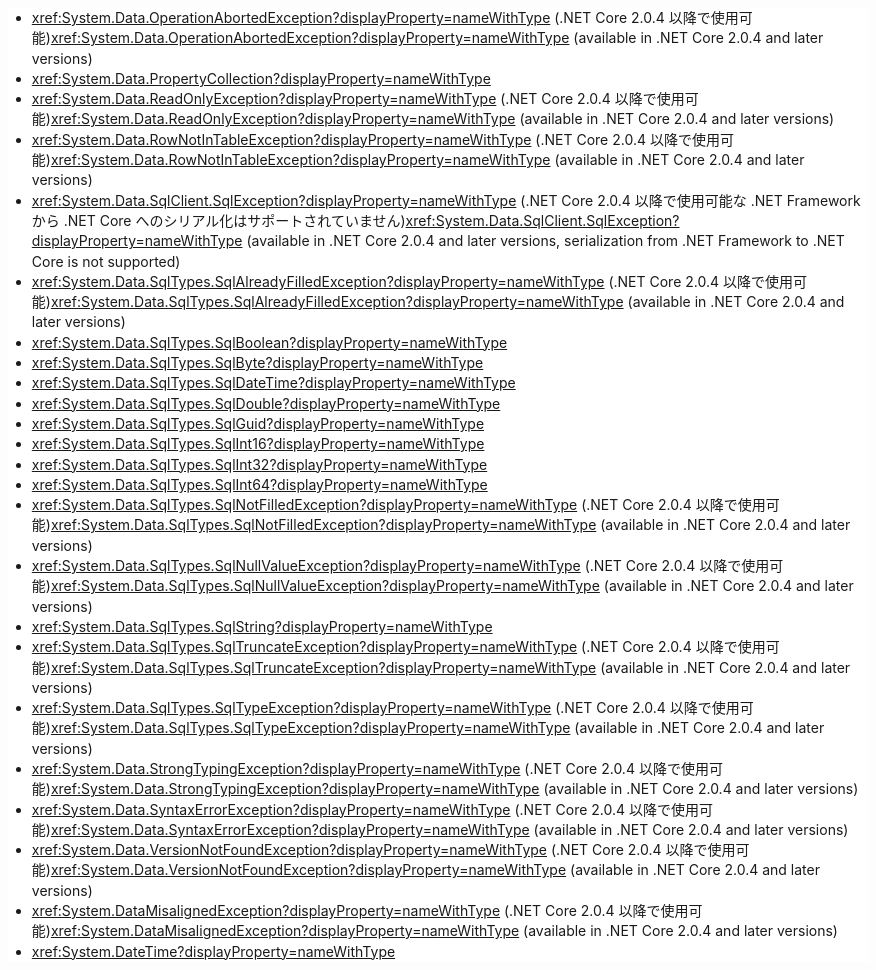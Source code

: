 - <span data-ttu-id="17fe9-162"><xref:System.Data.OperationAbortedException?displayProperty=nameWithType> (.NET Core 2.0.4 以降で使用可能)</span><span class="sxs-lookup"><span data-stu-id="17fe9-162"><xref:System.Data.OperationAbortedException?displayProperty=nameWithType> (available in .NET Core 2.0.4 and later versions)</span></span>
- <xref:System.Data.PropertyCollection?displayProperty=nameWithType>
- <span data-ttu-id="17fe9-163"><xref:System.Data.ReadOnlyException?displayProperty=nameWithType> (.NET Core 2.0.4 以降で使用可能)</span><span class="sxs-lookup"><span data-stu-id="17fe9-163"><xref:System.Data.ReadOnlyException?displayProperty=nameWithType> (available in .NET Core 2.0.4 and later versions)</span></span>
- <span data-ttu-id="17fe9-164"><xref:System.Data.RowNotInTableException?displayProperty=nameWithType> (.NET Core 2.0.4 以降で使用可能)</span><span class="sxs-lookup"><span data-stu-id="17fe9-164"><xref:System.Data.RowNotInTableException?displayProperty=nameWithType> (available in .NET Core 2.0.4 and later versions)</span></span>
- <span data-ttu-id="17fe9-165"><xref:System.Data.SqlClient.SqlException?displayProperty=nameWithType> (.NET Core 2.0.4 以降で使用可能な .NET Framework から .NET Core へのシリアル化はサポートされていません)</span><span class="sxs-lookup"><span data-stu-id="17fe9-165"><xref:System.Data.SqlClient.SqlException?displayProperty=nameWithType> (available in .NET Core 2.0.4 and later versions, serialization from .NET Framework to .NET Core is not supported)</span></span>
- <span data-ttu-id="17fe9-166"><xref:System.Data.SqlTypes.SqlAlreadyFilledException?displayProperty=nameWithType> (.NET Core 2.0.4 以降で使用可能)</span><span class="sxs-lookup"><span data-stu-id="17fe9-166"><xref:System.Data.SqlTypes.SqlAlreadyFilledException?displayProperty=nameWithType> (available in .NET Core 2.0.4 and later versions)</span></span>
- <xref:System.Data.SqlTypes.SqlBoolean?displayProperty=nameWithType>
- <xref:System.Data.SqlTypes.SqlByte?displayProperty=nameWithType>
- <xref:System.Data.SqlTypes.SqlDateTime?displayProperty=nameWithType>
- <xref:System.Data.SqlTypes.SqlDouble?displayProperty=nameWithType>
- <xref:System.Data.SqlTypes.SqlGuid?displayProperty=nameWithType>
- <xref:System.Data.SqlTypes.SqlInt16?displayProperty=nameWithType>
- <xref:System.Data.SqlTypes.SqlInt32?displayProperty=nameWithType>
- <xref:System.Data.SqlTypes.SqlInt64?displayProperty=nameWithType>
- <span data-ttu-id="17fe9-167"><xref:System.Data.SqlTypes.SqlNotFilledException?displayProperty=nameWithType> (.NET Core 2.0.4 以降で使用可能)</span><span class="sxs-lookup"><span data-stu-id="17fe9-167"><xref:System.Data.SqlTypes.SqlNotFilledException?displayProperty=nameWithType> (available in .NET Core 2.0.4 and later versions)</span></span>
- <span data-ttu-id="17fe9-168"><xref:System.Data.SqlTypes.SqlNullValueException?displayProperty=nameWithType> (.NET Core 2.0.4 以降で使用可能)</span><span class="sxs-lookup"><span data-stu-id="17fe9-168"><xref:System.Data.SqlTypes.SqlNullValueException?displayProperty=nameWithType> (available in .NET Core 2.0.4 and later versions)</span></span>
- <xref:System.Data.SqlTypes.SqlString?displayProperty=nameWithType>
- <span data-ttu-id="17fe9-169"><xref:System.Data.SqlTypes.SqlTruncateException?displayProperty=nameWithType> (.NET Core 2.0.4 以降で使用可能)</span><span class="sxs-lookup"><span data-stu-id="17fe9-169"><xref:System.Data.SqlTypes.SqlTruncateException?displayProperty=nameWithType> (available in .NET Core 2.0.4 and later versions)</span></span>
- <span data-ttu-id="17fe9-170"><xref:System.Data.SqlTypes.SqlTypeException?displayProperty=nameWithType> (.NET Core 2.0.4 以降で使用可能)</span><span class="sxs-lookup"><span data-stu-id="17fe9-170"><xref:System.Data.SqlTypes.SqlTypeException?displayProperty=nameWithType> (available in .NET Core 2.0.4 and later versions)</span></span>
- <span data-ttu-id="17fe9-171"><xref:System.Data.StrongTypingException?displayProperty=nameWithType> (.NET Core 2.0.4 以降で使用可能)</span><span class="sxs-lookup"><span data-stu-id="17fe9-171"><xref:System.Data.StrongTypingException?displayProperty=nameWithType> (available in .NET Core 2.0.4 and later versions)</span></span>
- <span data-ttu-id="17fe9-172"><xref:System.Data.SyntaxErrorException?displayProperty=nameWithType> (.NET Core 2.0.4 以降で使用可能)</span><span class="sxs-lookup"><span data-stu-id="17fe9-172"><xref:System.Data.SyntaxErrorException?displayProperty=nameWithType> (available in .NET Core 2.0.4 and later versions)</span></span>
- <span data-ttu-id="17fe9-173"><xref:System.Data.VersionNotFoundException?displayProperty=nameWithType> (.NET Core 2.0.4 以降で使用可能)</span><span class="sxs-lookup"><span data-stu-id="17fe9-173"><xref:System.Data.VersionNotFoundException?displayProperty=nameWithType> (available in .NET Core 2.0.4 and later versions)</span></span>
- <span data-ttu-id="17fe9-174"><xref:System.DataMisalignedException?displayProperty=nameWithType> (.NET Core 2.0.4 以降で使用可能)</span><span class="sxs-lookup"><span data-stu-id="17fe9-174"><xref:System.DataMisalignedException?displayProperty=nameWithType> (available in .NET Core 2.0.4 and later versions)</span></span>
- <xref:System.DateTime?displayProperty=nameWithType>